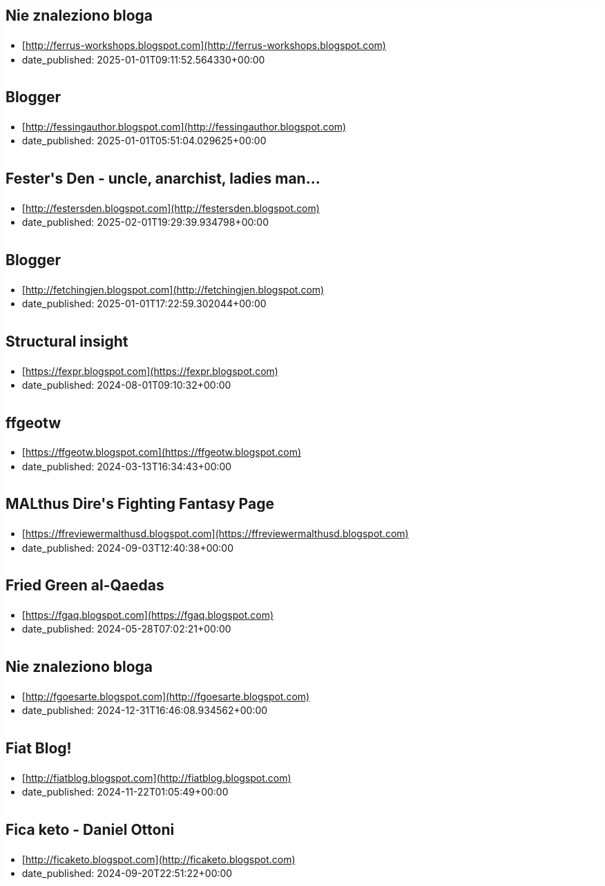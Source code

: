  ## Nie znaleziono bloga
 - [http://ferrus-workshops.blogspot.com](http://ferrus-workshops.blogspot.com)
 - date_published: 2025-01-01T09:11:52.564330+00:00

 ## Blogger
 - [http://fessingauthor.blogspot.com](http://fessingauthor.blogspot.com)
 - date_published: 2025-01-01T05:51:04.029625+00:00

 ## Fester's Den - uncle, anarchist, ladies man...
 - [http://festersden.blogspot.com](http://festersden.blogspot.com)
 - date_published: 2025-02-01T19:29:39.934798+00:00

 ## Blogger
 - [http://fetchingjen.blogspot.com](http://fetchingjen.blogspot.com)
 - date_published: 2025-01-01T17:22:59.302044+00:00

 ## Structural insight
 - [https://fexpr.blogspot.com](https://fexpr.blogspot.com)
 - date_published: 2024-08-01T09:10:32+00:00

 ## ffgeotw
 - [https://ffgeotw.blogspot.com](https://ffgeotw.blogspot.com)
 - date_published: 2024-03-13T16:34:43+00:00

 ## MALthus Dire's Fighting Fantasy Page
 - [https://ffreviewermalthusd.blogspot.com](https://ffreviewermalthusd.blogspot.com)
 - date_published: 2024-09-03T12:40:38+00:00

 ## Fried Green al-Qaedas
 - [https://fgaq.blogspot.com](https://fgaq.blogspot.com)
 - date_published: 2024-05-28T07:02:21+00:00

 ## Nie znaleziono bloga
 - [http://fgoesarte.blogspot.com](http://fgoesarte.blogspot.com)
 - date_published: 2024-12-31T16:46:08.934562+00:00

 ## Fiat Blog!
 - [http://fiatblog.blogspot.com](http://fiatblog.blogspot.com)
 - date_published: 2024-11-22T01:05:49+00:00

 ## Fica keto - Daniel Ottoni
 - [http://ficaketo.blogspot.com](http://ficaketo.blogspot.com)
 - date_published: 2024-09-20T22:51:22+00:00
